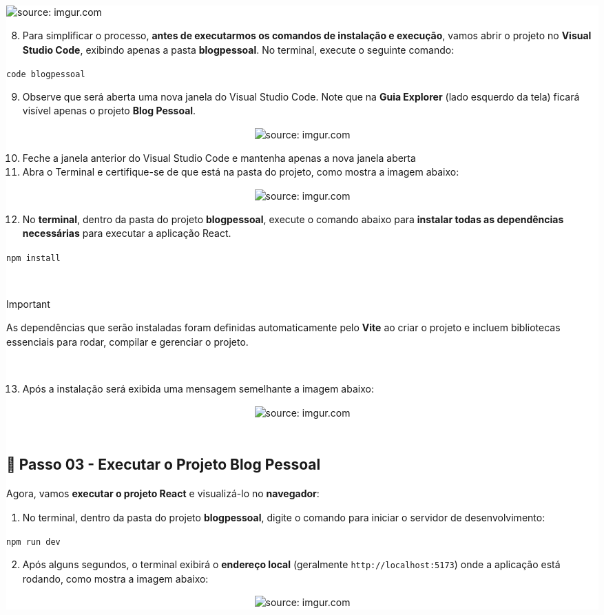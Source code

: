 <div><img src="https://i.imgur.com/KnINLfN.png" title="source: imgur.com" /></div>

8. Para simplificar o processo, **antes de executarmos os comandos de instalação e execução**, vamos abrir o projeto no **Visual Studio Code**, exibindo apenas a pasta **blogpessoal**. No terminal, execute o seguinte comando:

```bash
code blogpessoal
```

9. Observe que será aberta uma nova janela do Visual Studio Code. Note que na **Guia Explorer** (lado esquerdo da tela) ficará visível apenas o projeto **Blog Pessoal**.

<div align="center"><img src="https://i.imgur.com/9nTTPkO.png" title="source: imgur.com" /></div>

10. Feche a janela anterior do Visual Studio Code e mantenha apenas a nova janela aberta
11. Abra o Terminal e certifique-se de que está na pasta do projeto, como mostra a imagem abaixo:

<div align="center"><img src="https://i.imgur.com/KvXLKCn.png" title="source: imgur.com" /></div>

12. No **terminal**, dentro da pasta do projeto **blogpessoal**, execute o comando abaixo para **instalar todas as dependências necessárias** para executar a aplicação React.


```bash
npm install
```

<br />

> [!IMPORTANT]
>
> As dependências que serão instaladas foram definidas automaticamente pelo **Vite** ao criar o projeto e incluem bibliotecas essenciais para rodar, compilar e gerenciar o projeto.

<br />

13. Após a instalação será exibida uma mensagem semelhante a imagem abaixo:

<div align="center"><img src="https://i.imgur.com/DfwmEWk.png" title="source: imgur.com" /></div>

<br />

<h2>👣 Passo 03 - Executar o Projeto Blog Pessoal</h2>



Agora, vamos **executar o projeto React** e visualizá-lo no **navegador**:

1. No terminal, dentro da pasta do projeto **blogpessoal**, digite o comando para iniciar o servidor de desenvolvimento:

```bash
npm run dev
```

2. Após alguns segundos, o terminal exibirá o **endereço local** (geralmente `http://localhost:5173`) onde a aplicação está rodando, como mostra a imagem abaixo:

<div align="center"><img src="https://i.imgur.com/Jx3PiQi.png" title="source: imgur.com" /></div>
